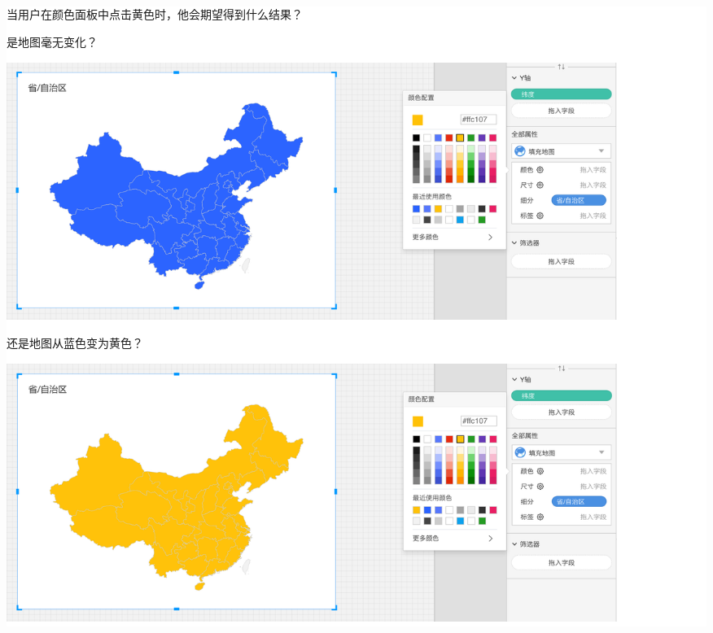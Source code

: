 当用户在颜色面板中点击黄色时，他会期望得到什么结果？

是地图毫无变化？

<img src="img/04.png"  width="750px">

还是地图从蓝色变为黄色？

<img src="img/05.png"  width="750px">